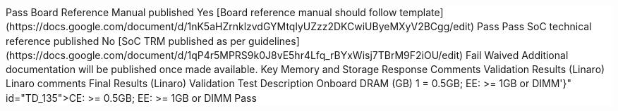 <td id="TD_91">Pass</td>

</tr>

<tr id="TR_93">

<td id="TD_95">Board Reference Manual published</td>

<td id="TD_96">Yes</td>

<td id="TD_97">[Board reference manual should follow template](https://docs.google.com/document/d/1nK5aHZrnklzvdGYMtqlyUZzz2DKCwiUByeMXyV2BCgg/edit)</td>

<td id="TD_99">Pass</td>

<td id="TD_101">Pass</td>

</tr>

<tr id="TR_103">

<td id="TD_105">SoC technical reference published</td>

<td id="TD_106">No</td>

<td id="TD_107">[SoC TRM published as per guidelines](https://docs.google.com/document/d/1qP4r5MPRS9k0J8vE5hr4Lfq_rBYxWisj7TBrM9F2iOU/edit)</td>

<td id="TD_109">Fail</td>

<td id="TD_111">Waived</td>

<td id="TD_112">Additional documentation will be published once made available.</td>

</tr>

<tr id="TR_122">

<th id="TH_123">Key</th>

<th id="TH_124">Memory and Storage</th>

<th id="TH_125">Response</th>

<th id="TH_126">Comments</th>

<th id="TH_127">Validation Results (Linaro)</th>

<th id="TH_128">Linaro comments</th>

<th id="TH_129">Final Results (Linaro)</th>

<th id="TH_130">Validation Test Description</th>

</tr>

<tr id="TR_131">

<td id="TD_133">Onboard DRAM (GB)</td>

<td id="TD_134">1</td>

<td>= 0.5GB; EE: >= 1GB or DIMM'}" id="TD_135">CE: >= 0.5GB; EE: >= 1GB or DIMM</td>

<td id="TD_136">Pass</td>

